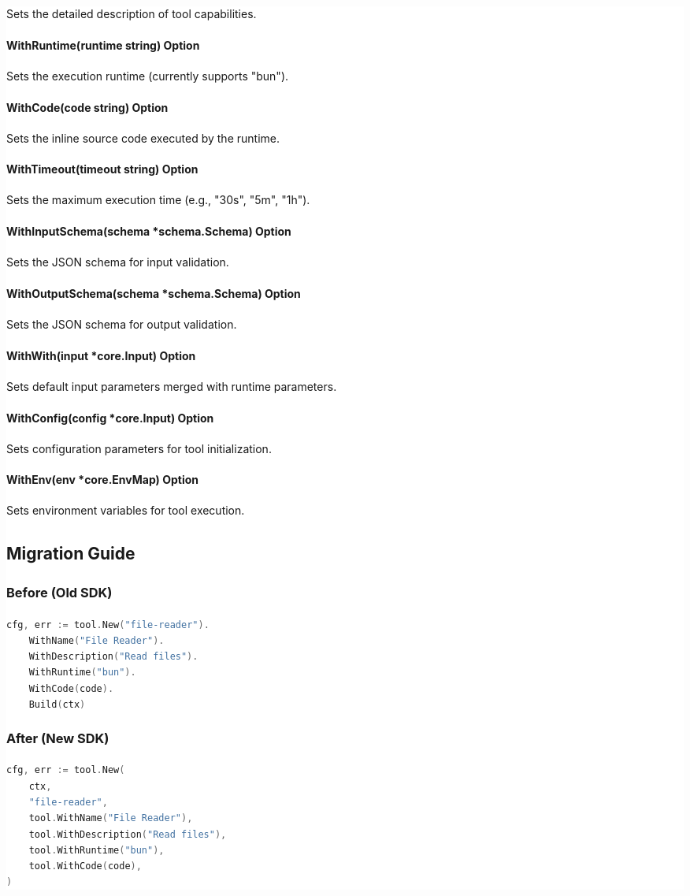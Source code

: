 Sets the detailed description of tool capabilities.

#### WithRuntime(runtime string) Option

Sets the execution runtime (currently supports "bun").

#### WithCode(code string) Option

Sets the inline source code executed by the runtime.

#### WithTimeout(timeout string) Option

Sets the maximum execution time (e.g., "30s", "5m", "1h").

#### WithInputSchema(schema \*schema.Schema) Option

Sets the JSON schema for input validation.

#### WithOutputSchema(schema \*schema.Schema) Option

Sets the JSON schema for output validation.

#### WithWith(input \*core.Input) Option

Sets default input parameters merged with runtime parameters.

#### WithConfig(config \*core.Input) Option

Sets configuration parameters for tool initialization.

#### WithEnv(env \*core.EnvMap) Option

Sets environment variables for tool execution.

## Migration Guide

### Before (Old SDK)

```go
cfg, err := tool.New("file-reader").
    WithName("File Reader").
    WithDescription("Read files").
    WithRuntime("bun").
    WithCode(code).
    Build(ctx)
```

### After (New SDK)

```go
cfg, err := tool.New(
    ctx,
    "file-reader",
    tool.WithName("File Reader"),
    tool.WithDescription("Read files"),
    tool.WithRuntime("bun"),
    tool.WithCode(code),
)
```
